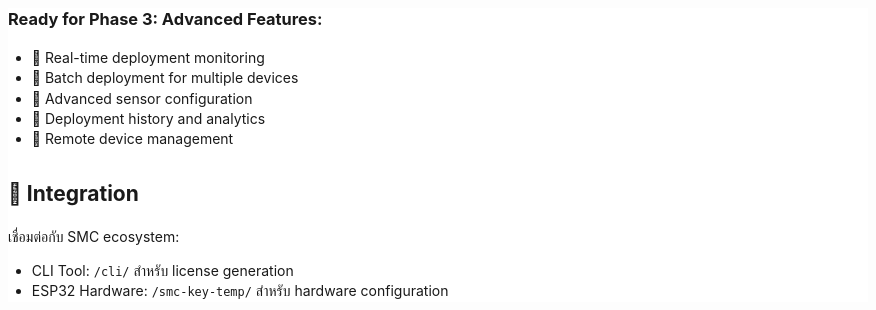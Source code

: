 ### Ready for **Phase 3: Advanced Features**:
- 🔄 Real-time deployment monitoring
- 🔄 Batch deployment for multiple devices
- 🔄 Advanced sensor configuration
- 🔄 Deployment history and analytics
- 🔄 Remote device management

## 🔗 Integration

เชื่อมต่อกับ SMC ecosystem:
- CLI Tool: `/cli/` สำหรับ license generation
- ESP32 Hardware: `/smc-key-temp/` สำหรับ hardware configuration
